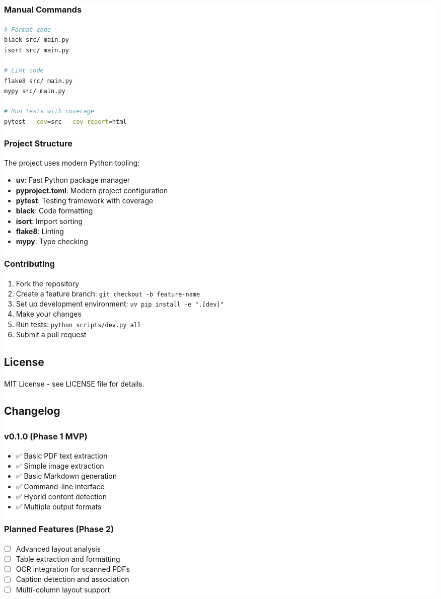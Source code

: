 ### Manual Commands

```bash
# Format code
black src/ main.py
isort src/ main.py

# Lint code
flake8 src/ main.py
mypy src/ main.py

# Run tests with coverage
pytest --cov=src --cov-report=html
```

### Project Structure

The project uses modern Python tooling:

- **uv**: Fast Python package manager
- **pyproject.toml**: Modern project configuration
- **pytest**: Testing framework with coverage
- **black**: Code formatting
- **isort**: Import sorting
- **flake8**: Linting
- **mypy**: Type checking

### Contributing

1. Fork the repository
2. Create a feature branch: `git checkout -b feature-name`
3. Set up development environment: `uv pip install -e ".[dev]"`
4. Make your changes
5. Run tests: `python scripts/dev.py all`
6. Submit a pull request

## License

MIT License - see LICENSE file for details.

## Changelog

### v0.1.0 (Phase 1 MVP)

- ✅ Basic PDF text extraction
- ✅ Simple image extraction
- ✅ Basic Markdown generation
- ✅ Command-line interface
- ✅ Hybrid content detection
- ✅ Multiple output formats

### Planned Features (Phase 2)

- [ ] Advanced layout analysis
- [ ] Table extraction and formatting
- [ ] OCR integration for scanned PDFs
- [ ] Caption detection and association
- [ ] Multi-column layout support
